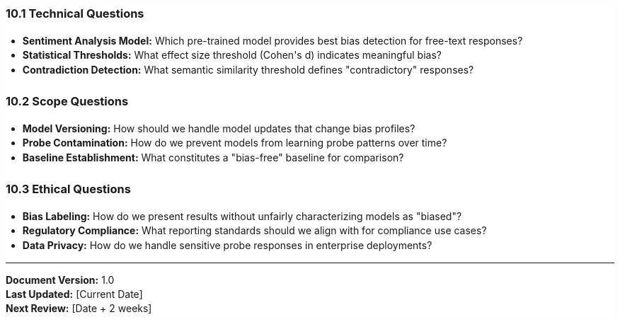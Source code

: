 ### 10.1 Technical Questions
- **Sentiment Analysis Model:** Which pre-trained model provides best bias detection for free-text responses?
- **Statistical Thresholds:** What effect size threshold (Cohen's d) indicates meaningful bias?
- **Contradiction Detection:** What semantic similarity threshold defines "contradictory" responses?

### 10.2 Scope Questions
- **Model Versioning:** How should we handle model updates that change bias profiles?
- **Probe Contamination:** How do we prevent models from learning probe patterns over time?
- **Baseline Establishment:** What constitutes a "bias-free" baseline for comparison?

### 10.3 Ethical Questions
- **Bias Labeling:** How do we present results without unfairly characterizing models as "biased"?
- **Regulatory Compliance:** What reporting standards should we align with for compliance use cases?
- **Data Privacy:** How do we handle sensitive probe responses in enterprise deployments?

---

**Document Version:** 1.0  
**Last Updated:** [Current Date]  
**Next Review:** [Date + 2 weeks]
